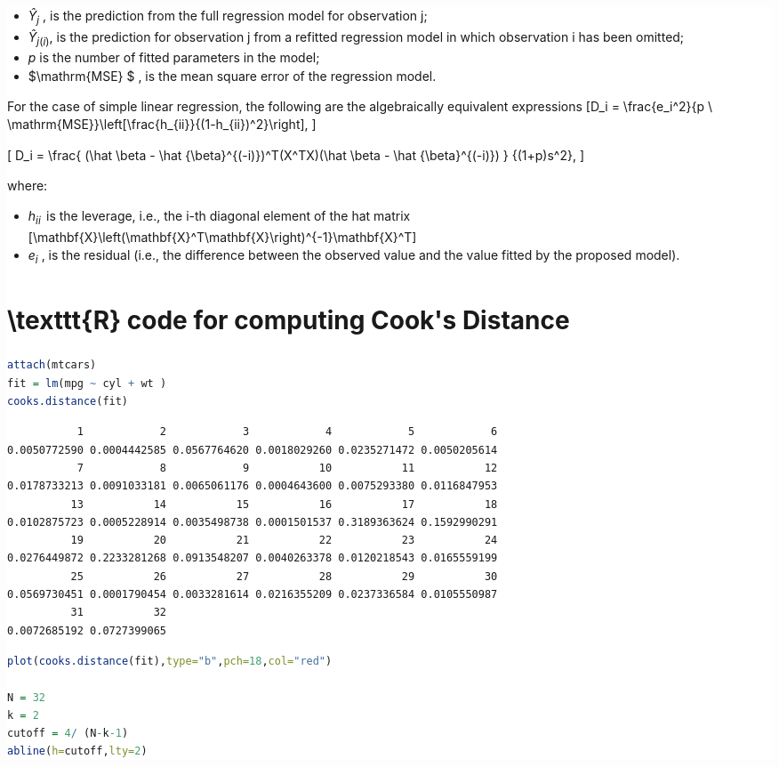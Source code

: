 *  $\hat Y_j$ \, is the prediction from the full regression model for observation j;
*  $\hat Y_{j(i)}$\, is the prediction for observation j from a refitted regression model in which observation i has been omitted;
*  $p$ is the number of fitted parameters in the model;
*  $\mathrm{MSE} $ \, is the mean square error of the regression model.



For the case of simple linear regression, the following are the algebraically equivalent expressions 
\[D_i = \frac{e_i^2}{p \ \mathrm{MSE}}\left[\frac{h_{ii}}{(1-h_{ii})^2}\right],
\]

\[
D_i = \frac{ (\hat \beta - \hat {\beta}^{(-i)})^T(X^TX)(\hat \beta - \hat {\beta}^{(-i)}) } {(1+p)s^2},
\]

where:

*  $h_{ii} \,$ is the leverage, i.e., the i-th diagonal element of the hat matrix  \[\mathbf{X}\left(\mathbf{X}^T\mathbf{X}\right)^{-1}\mathbf{X}^T\]
*  $e_i$ \, is the residual (i.e., the difference between the observed value and the value fitted by the proposed model).


\texttt{R} code for computing Cook's Distance
=================================================================


```r
attach(mtcars)
fit = lm(mpg ~ cyl + wt )
cooks.distance(fit)
```

```
           1            2            3            4            5            6 
0.0050772590 0.0004442585 0.0567764620 0.0018029260 0.0235271472 0.0050205614 
           7            8            9           10           11           12 
0.0178733213 0.0091033181 0.0065061176 0.0004643600 0.0075293380 0.0116847953 
          13           14           15           16           17           18 
0.0102875723 0.0005228914 0.0035498738 0.0001501537 0.3189363624 0.1592990291 
          19           20           21           22           23           24 
0.0276449872 0.2233281268 0.0913548207 0.0040263378 0.0120218543 0.0165559199 
          25           26           27           28           29           30 
0.0569730451 0.0001790454 0.0033281614 0.0216355209 0.0237336584 0.0105550987 
          31           32 
0.0072685192 0.0727399065 
```

```r
plot(cooks.distance(fit),type="b",pch=18,col="red")

N = 32
k = 2
cutoff = 4/ (N-k-1)
abline(h=cutoff,lty=2)
```

